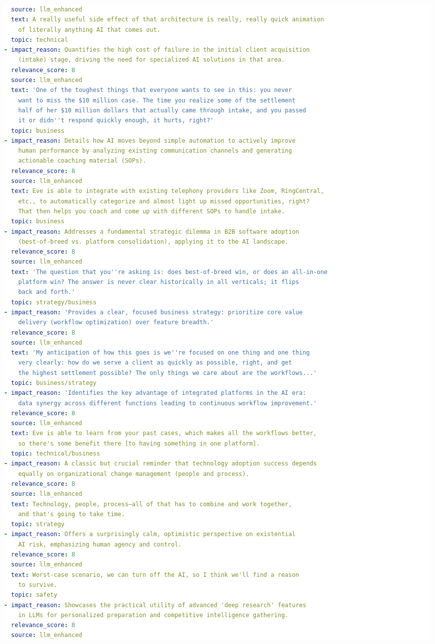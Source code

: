 ```yaml
  source: llm_enhanced
  text: A really useful side effect of that architecture is really, really quick animation
    of literally anything AI that comes out.
  topic: technical
- impact_reason: Quantifies the high cost of failure in the initial client acquisition
    (intake) stage, driving the need for specialized AI solutions in that area.
  relevance_score: 8
  source: llm_enhanced
  text: 'One of the toughest things that everyone wants to see in this: you never
    want to miss the $10 million case. The time you realize some of the settlement
    half of her $10 million dollars that actually came through intake, and you passed
    it or didn''t respond quickly enough, it hurts, right?'
  topic: business
- impact_reason: Details how AI moves beyond simple automation to actively improve
    human performance by analyzing existing communication channels and generating
    actionable coaching material (SOPs).
  relevance_score: 8
  source: llm_enhanced
  text: Eve is able to integrate with existing telephony providers like Zoom, RingCentral,
    etc., to automatically categorize and almost light up missed opportunities, right?
    That then helps you coach and come up with different SOPs to handle intake.
  topic: business
- impact_reason: Addresses a fundamental strategic dilemma in B2B software adoption
    (best-of-breed vs. platform consolidation), applying it to the AI landscape.
  relevance_score: 8
  source: llm_enhanced
  text: 'The question that you''re asking is: does best-of-breed win, or does an all-in-one
    platform win? The answer is never clear historically in all verticals; it flips
    back and forth.'
  topic: strategy/business
- impact_reason: 'Provides a clear, focused business strategy: prioritize core value
    delivery (workflow optimization) over feature breadth.'
  relevance_score: 8
  source: llm_enhanced
  text: 'My anticipation of how this goes is we''re focused on one thing and one thing
    very clearly: how do we serve a client as quickly as possible, right, and get
    the highest settlement possible? The only things we care about are the workflows...'
  topic: business/strategy
- impact_reason: 'Identifies the key advantage of integrated platforms in the AI era:
    data synergy across different functions leading to continuous workflow improvement.'
  relevance_score: 8
  source: llm_enhanced
  text: Eve is able to learn from your past cases, which makes all the workflows better,
    so there's some benefit there [to having something in one platform].
  topic: technical/business
- impact_reason: A classic but crucial reminder that technology adoption success depends
    equally on organizational change management (people and process).
  relevance_score: 8
  source: llm_enhanced
  text: Technology, people, process—all of that has to combine and work together,
    and that's going to take time.
  topic: strategy
- impact_reason: Offers a surprisingly calm, optimistic perspective on existential
    AI risk, emphasizing human agency and control.
  relevance_score: 8
  source: llm_enhanced
  text: Worst-case scenario, we can turn off the AI, so I think we'll find a reason
    to survive.
  topic: safety
- impact_reason: Showcases the practical utility of advanced 'deep research' features
    in LLMs for personalized preparation and competitive intelligence gathering.
  relevance_score: 8
  source: llm_enhanced
```